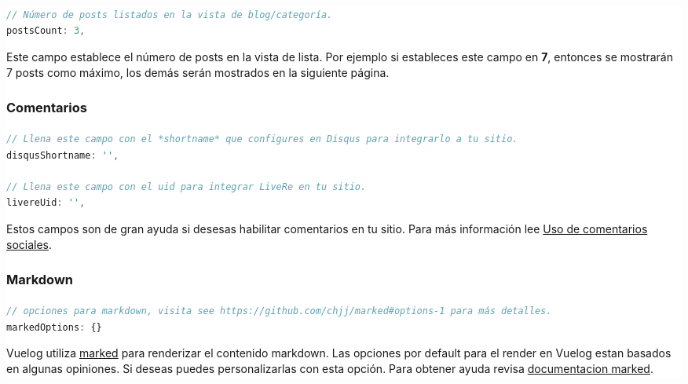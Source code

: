 ```js
// Número de posts listados en la vista de blog/categoría.
postsCount: 3,
```
Este campo establece el número de posts en la vista de lista. Por ejemplo si estableces este campo en **7**, entonces se mostrarán 7 posts como máximo, los demás serán mostrados en la siguiente página.

### Comentarios

```js
// Llena este campo con el *shortname* que configures en Disqus para integrarlo a tu sitio.
disqusShortname: '',

// Llena este campo con el uid para integrar LiveRe en tu sitio.
livereUid: '',
```

Estos campos son de gran ayuda si desesas habilitar comentarios en tu sitio. Para más información lee [Uso de comentarios sociales](#/blog/docs/2017/use-social-commenting-services).

### Markdown

```js
// opciones para markdown, visita see https://github.com/chjj/marked#options-1 para más detalles.
markedOptions: {}
```
Vuelog utiliza [marked](https://github.com/chjj/marked) para renderizar el contenido markdown. Las opciones por default para el render en Vuelog estan basados en algunas opiniones. Si deseas puedes personalizarlas con esta opción. Para obtener ayuda revisa [documentacion marked](https://github.com/chjj/marked#options-1).

